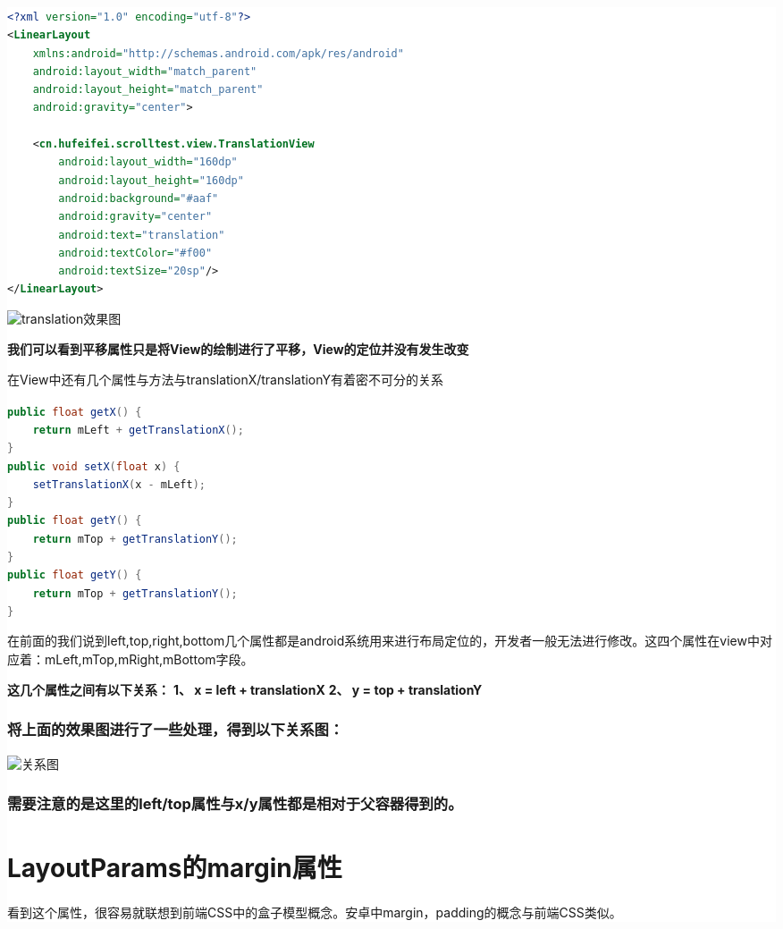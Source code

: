 ```xml
<?xml version="1.0" encoding="utf-8"?>
<LinearLayout
    xmlns:android="http://schemas.android.com/apk/res/android"
    android:layout_width="match_parent"
    android:layout_height="match_parent"
    android:gravity="center">

    <cn.hufeifei.scrolltest.view.TranslationView
        android:layout_width="160dp"
        android:layout_height="160dp"
        android:background="#aaf"
        android:gravity="center"
        android:text="translation"
        android:textColor="#f00"
        android:textSize="20sp"/>
</LinearLayout>
```
![translation效果图](http://img.blog.csdn.net/20161231215657155?watermark/2/text/aHR0cDovL2Jsb2cuY3Nkbi5uZXQvSG9sbW9meQ==/font/5a6L5L2T/fontsize/400/fill/I0JBQkFCMA==/dissolve/70/gravity/SouthEast)

**我们可以看到平移属性只是将View的绘制进行了平移，View的定位并没有发生改变**

在View中还有几个属性与方法与translationX/translationY有着密不可分的关系

```java
public float getX() {
    return mLeft + getTranslationX();
}
public void setX(float x) {
    setTranslationX(x - mLeft);
}
public float getY() {
    return mTop + getTranslationY();
}
public float getY() {
    return mTop + getTranslationY();
}
```
在前面的我们说到left,top,right,bottom几个属性都是android系统用来进行布局定位的，开发者一般无法进行修改。这四个属性在view中对应着：mLeft,mTop,mRight,mBottom字段。

**这几个属性之间有以下关系：**
**1、   x = left + translationX**
**2、   y = top + translationY**

### 将上面的效果图进行了一些处理，得到以下关系图：
![关系图](http://img.blog.csdn.net/20161231231836055?watermark/2/text/aHR0cDovL2Jsb2cuY3Nkbi5uZXQvSG9sbW9meQ==/font/5a6L5L2T/fontsize/400/fill/I0JBQkFCMA==/dissolve/70/gravity/SouthEast)
### 需要注意的是这里的left/top属性与x/y属性都是相对于父容器得到的。

# LayoutParams的margin属性
看到这个属性，很容易就联想到前端CSS中的盒子模型概念。安卓中margin，padding的概念与前端CSS类似。
